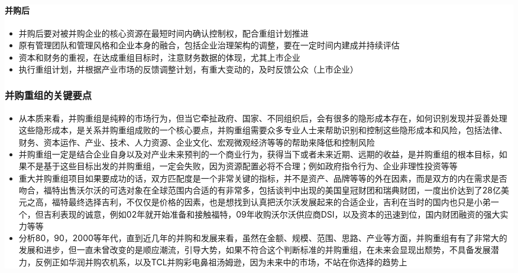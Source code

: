 #### 并购后 
+ 并购后要对被并购企业的核心资源在最短时间内确认控制权，配合重组计划推进
+ 原有管理团队和管理风格和企业本身的融合，包括企业治理架构的调整，要在一定时间内建成并持续评估
+ 资本和财务的重视，在达成重组目标时，注意财务数据的体现，尤其上市企业
+ 执行重组计划，并根据产业市场的反馈调整计划，有重大变动的，及时反馈公众（上市企业）


### 并购重组的关键要点
+ 从本质来看，并购重组是纯粹的市场行为，但当它牵扯政府、国家、不同组织后，会有很多的隐形成本存在，如何识别发现并妥善处理这些隐形成本，是关系并购重组成败的一个核心要点，并购重组需要众多专业人士来帮助识别和控制这些隐形成本和风险，包括法律、财务、资本运作、产业、技术、人力资源、企业文化、宏观微观经济等等的帮助来降低和控制风险
+ 并购重组一定是结合企业自身以及对产业未来预判的一个商业行为，获得当下或者未来近期、远期的收益，是并购重组的根本目标，如果不是基于这些目标出发的并购重组，一定会失败，因为资源配置必将不合理；例如政府指令行为、企业非理性投资等等
+ 重大并购重组项目如果要成功的话，双方匹配度是一个非常关键的指标，并不是资产、品牌等等的外在因素，而是双方的内在需求是否吻合，福特出售沃尔沃的可选对象在全球范围内合适的有非常多，包括谈判中出现的美国皇冠财团和瑞典财团，一度出价达到了28亿美元之高，福特最终选择吉利，不仅仅是价格的因素，也是想找到认真把沃尔沃发展起来的合适企业，吉利在当时的国内也只是小弟一个，但吉利表现的诚意，例如02年就开始准备和接触福特，09年收购沃尔沃供应商DSI，以及资本的迅速到位，国内财团融资的强大实力等等
+ 分析80，90，2000等年代，直到近几年的并购和发展来看，虽然在金额、规模、范围、思路、产业等方面，并购重组有有了非常大的发展和进步，但一直未曾改变的是顺应潮流，引导大势，如果不符合这个判断标准的并购重组，在未来会显现出颓势，不具备发展潜力，反例正如华润并购农机系，以及TCL并购彩电鼻祖汤姆逊，因为未来中的市场，不站在你选择的趋势上







